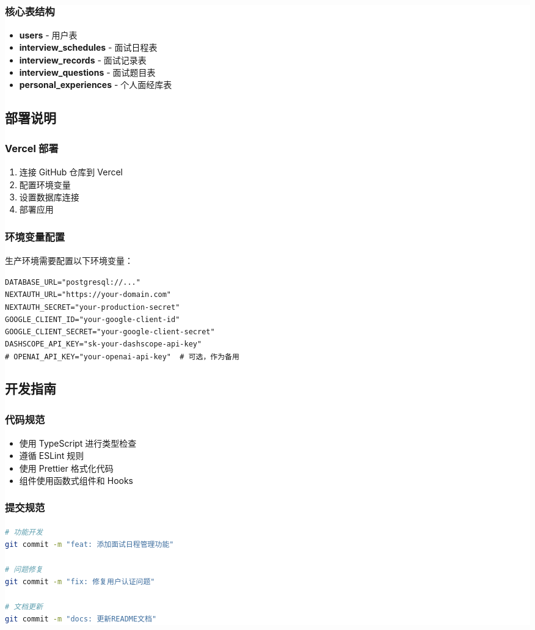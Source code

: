 ### 核心表结构

- **users** - 用户表
- **interview_schedules** - 面试日程表
- **interview_records** - 面试记录表
- **interview_questions** - 面试题目表
- **personal_experiences** - 个人面经库表

## 部署说明

### Vercel 部署

1. 连接 GitHub 仓库到 Vercel
2. 配置环境变量
3. 设置数据库连接
4. 部署应用

### 环境变量配置

生产环境需要配置以下环境变量：

```env
DATABASE_URL="postgresql://..."
NEXTAUTH_URL="https://your-domain.com"
NEXTAUTH_SECRET="your-production-secret"
GOOGLE_CLIENT_ID="your-google-client-id"
GOOGLE_CLIENT_SECRET="your-google-client-secret"
DASHSCOPE_API_KEY="sk-your-dashscope-api-key"
# OPENAI_API_KEY="your-openai-api-key"  # 可选，作为备用
```

## 开发指南

### 代码规范

- 使用 TypeScript 进行类型检查
- 遵循 ESLint 规则
- 使用 Prettier 格式化代码
- 组件使用函数式组件和 Hooks

### 提交规范

```bash
# 功能开发
git commit -m "feat: 添加面试日程管理功能"

# 问题修复
git commit -m "fix: 修复用户认证问题"

# 文档更新
git commit -m "docs: 更新README文档"
```
